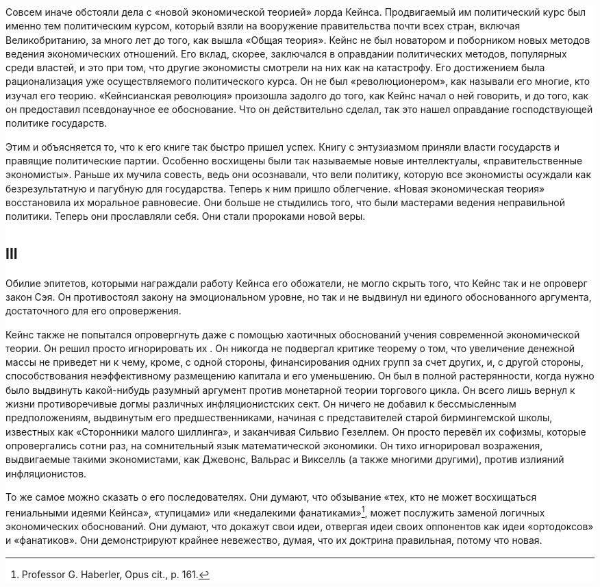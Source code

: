 Совсем иначе обстояли дела с «новой экономической теорией» лорда Кейнса.
Продвигаемый им политический курс был именно тем политическим курсом,
который взяли на вооружение правительства почти всех стран, включая
Великобританию, за много лет до того, как вышла «Общая теория». Кейнс не
был новатором и поборником новых методов ведения экономических
отношений. Его вклад, скорее, заключался в оправдании политических
методов, популярных среди властей, и это при том, что другие экономисты
смотрели на них как на катастрофу. Его достижением была рационализация
уже осуществляемого политического курса. Он не был «революционером», как
называли его многие, кто изучал его теорию. «Кейнсианская революция»
произошла задолго до того, как Кейнс начал о ней говорить, и до того,
как он предоставил псевдонаучное ее обоснование. Что он действительно
сделал, так это нашел оправдание господствующей политике государств.

Этим и объясняется то, что к его книге так быстро пришел успех. Книгу с
энтузиазмом приняли власти государств и правящие политические партии.
Особенно восхищены были так называемые новые интеллектуалы,
«правительственные экономисты». Раньше их мучила совесть, ведь они
осознавали, что вели политику, которую все экономисты осуждали как
безрезультатную и пагубную для государства. Теперь к ним пришло
облегчение. «Новая экономическая теория» восстановила их моральное
равновесие. Они больше не стыдились того, что были мастерами ведения
неправильной политики. Теперь они прославляли себя. Они стали пророками
новой веры.

III
---

Обилие эпитетов, которыми награждали работу Кейнса его обожатели, не
могло скрыть того, что Кейнс так и не опроверг закон Сэя. Он
противостоял закону на эмоциональном уровне, но так и не выдвинул ни
единого обоснованного аргумента, достаточного для его опровержения.

Кейнс также не попытался опровергнуть даже с помощью хаотичных
обоснований учения современной экономической теории. Он решил просто
игнорировать их . Он никогда не подвергал критике теорему о том, что
увеличение денежной массы не приведет ни к чему, кроме, с одной стороны,
финансирования одних групп за счет других, и, с другой стороны,
способствования неэффективному размещению капитала и его уменьшению. Он
был в полной растерянности, когда нужно было выдвинуть какой-нибудь
разумный аргумент против монетарной теории торгового цикла. Он всего
лишь вернул к жизни противоречивые догмы различных инфляционистских
сект. Он ничего не добавил к бессмысленным предположениям, выдвинутым
его предшественниками, начиная с представителей старой бирмингемской
школы, известных как «Сторонники малого шиллинга», и заканчивая Сильвио
Гезеллем. Он просто перевёл их софизмы, которые опровергались сотни раз,
на сомнительный язык математической экономики. Он тихо игнорировал
возражения, выдвигаемые такими экономистами, как Джевонс, Вальрас и
Викселль (а также многими другими), против излияний инфляционистов.

То же самое можно сказать о его последователях. Они думают, что
обзывание «тех, кто не может восхищаться гениальными идеями Кейнса»,
«тупицами» или «недалекими
фанатиками»[^fn2], может
послужить заменой логичных экономических обоснований. Они думают, что
докажут свои идеи, отвергая идеи своих оппонентов как идеи «ортодоксов»
и «фанатиков». Они демонстрируют крайнее невежество, думая, что их
доктрина правильная, потому что новая.


[^fn1]: P.M. Sweezy in The New Economics, Ed. by S. E. Harris, New York, 1947, p. 105.
[^fn2]: Professor G. Haberler, Opus cit., p. 161.
[^fn3]: Keynes, Opus cit., p. 332.